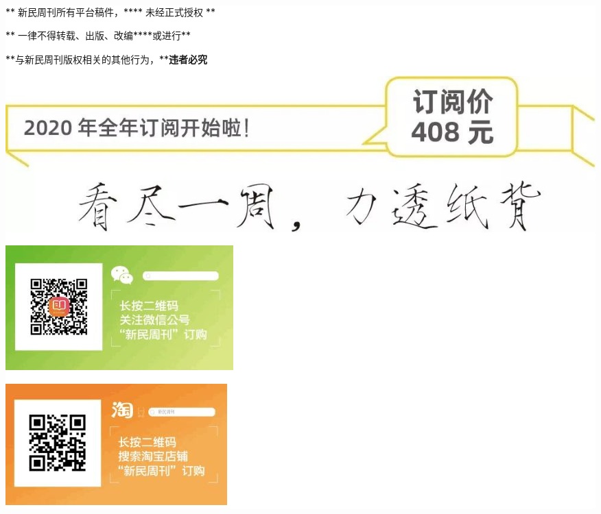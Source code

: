 ** 新民周刊所有平台稿件，**** 未经正式授权 **

** 一律不得转载、出版、改编****或进行**

**与新民周刊版权相关的其他行为，****违者必究**

![](/images/post/fbac155a23cef35efa11ef3dbdf9782d.jpg)

![](/images/post/238d0911d388090ae96b2a1ea550f734.jpg)

![](/images/post/43232ffc1dc04f1e94fb59096737cd91.jpg)

